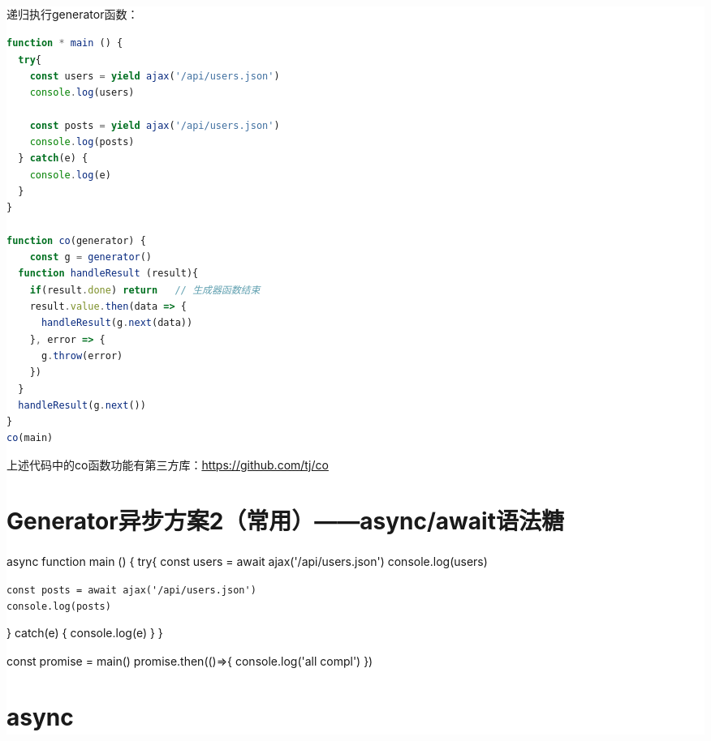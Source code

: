 递归执行generator函数：
```js
function * main () {
  try{
    const users = yield ajax('/api/users.json')
    console.log(users)

    const posts = yield ajax('/api/users.json')
    console.log(posts)
  } catch(e) {
  	console.log(e)
  }
}

function co(generator) {
	const g = generator()
  function handleResult (result){
    if(result.done) return   // 生成器函数结束
    result.value.then(data => {
      handleResult(g.next(data))
    }, error => {
      g.throw(error)
    })
  }
  handleResult(g.next())
}
co(main)

```

上述代码中的co函数功能有第三方库：https://github.com/tj/co

# Generator异步方案2（常用）——async/await语法糖
async function main () {
  try{
    const users = await ajax('/api/users.json')
    console.log(users)

    const posts = await ajax('/api/users.json')
    console.log(posts)
  } catch(e) {
  	console.log(e)
  }
}

const promise = main()
promise.then(()=>{
	console.log('all compl')
})

# async